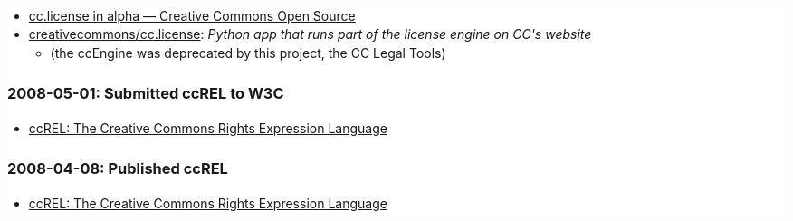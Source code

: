 - [cc.license in alpha — Creative Commons Open Source][cclicblogalpha]
- [creativecommons/cc.license](https://github.com/creativecommons/cc.license):
  *Python app that runs part of the license engine on CC's website*
  - (the ccEngine was deprecated by this project, the CC Legal Tools)

[cclicblogalpha]: https://opensource.creativecommons.org/archives/old-tech-blog/entries/cclicense-in-alpha/


### 2008-05-01: Submitted ccREL to W3C

- [ccREL: The Creative Commons Rights Expression Language][w3ccrel]

[w3ccrel]: https://www.w3.org/submissions/ccREL/


### 2008-04-08: Published ccREL

- [ccREL: The Creative Commons Rights Expression Language][ccrel]

[ccrel]: https://opensource.creativecommons.org/ccrel/


[ccrelpaper]: https://opensource.creativecommons.org/ccrel/
[ccrelns]: https://creativecommons.org/ns/
[ccrelguide]: https://opensource.creativecommons.org/ccrel-guide/
[dublincore]: https://www.dublincore.org/specifications/dublin-core/
[dcmiterms]: https://www.dublincore.org/specifications/dublin-core/dcmi-terms/
[exifrdf]: https://www.w3.org/2003/12/exif/
[foafvocab]: http://xmlns.com/foaf/0.1/
[owl2overview]: https://www.w3.org/TR/owl2-overview/
[owl2spec]: https://www.w3.org/TR/owl2-syntax/
[owl2xml]: https://www.w3.org/TR/owl2-xml-serialization/
[wikipediasameas]: https://en.wikipedia.org/wiki/SameAs
[ex1]: https://github.com/creativecommons/cc-legal-tools-data/blob/ba0781024c735f5cd4eb59f8a1716eb9a12df212/docs/licenses/by/4.0/rdf#L3
[ex2]: https://github.com/creativecommons/cc-legal-tools-data/blob/ba0781024c735f5cd4eb59f8a1716eb9a12df212/docs/licenses/by/4.0/legalcode.en.html#L390-L397
[wp3166alpha2]: https://en.wikipedia.org/wiki/ISO_3166-1_alpha-2
[ghccrelguide]: https://github.com/creativecommons/ccrel-guide
[w3comment]: https://www.w3.org/submissions/2008/02/Comment